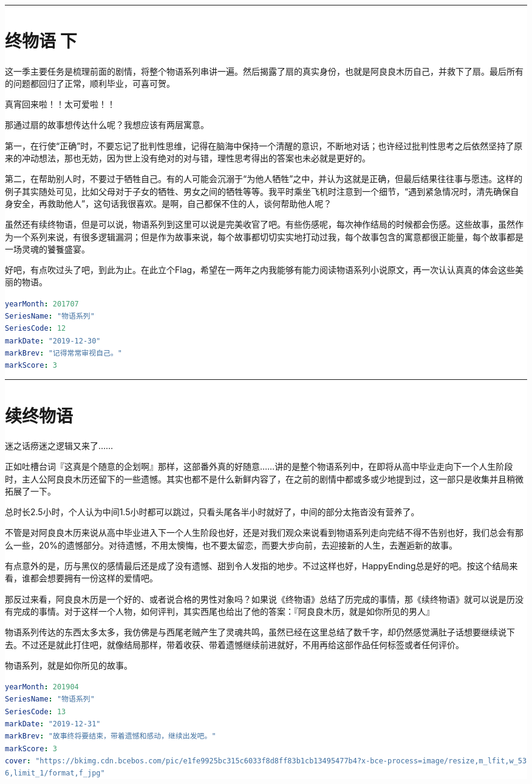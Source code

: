 ----
# 终物语 下

这一季主要任务是梳理前面的剧情，将整个物语系列串讲一遍。然后揭露了扇的真实身份，也就是阿良良木历自己，并救下了扇。最后所有的问题都回归了正常，顺利毕业，可喜可贺。

真宵回来啦！！太可爱啦！！

那通过扇的故事想传达什么呢？我想应该有两层寓意。

第一，在行使“正确”时，不要忘记了批判性思维，记得在脑海中保持一个清醒的意识，不断地对话；也许经过批判性思考之后依然坚持了原来的冲动想法，那也无妨，因为世上没有绝对的对与错，理性思考得出的答案也未必就是更好的。

第二，在帮助别人时，不要过于牺牲自己。有的人可能会沉溺于“为他人牺牲”之中，并认为这就是正确，但最后结果往往事与愿违。这样的例子其实随处可见，比如父母对于子女的牺牲、男女之间的牺牲等等。我平时乘坐飞机时注意到一个细节，“遇到紧急情况时，清先确保自身安全，再救助他人”，这句话我很喜欢。是啊，自己都保不住的人，谈何帮助他人呢？

虽然还有续终物语，但是可以说，物语系列到这里可以说是完美收官了吧。有些伤感呢，每次神作结局的时候都会伤感。这些故事，虽然作为一个系列来说，有很多逻辑漏洞；但是作为故事来说，每个故事都切切实实地打动过我，每个故事包含的寓意都很正能量，每个故事都是一场灵魂的饕餮盛宴。

好吧，有点吹过头了吧，到此为止。在此立个Flag，希望在一两年之内我能够有能力阅读物语系列小说原文，再一次认认真真的体会这些美丽的物语。

```yaml
yearMonth: 201707
SeriesName: "物语系列"
SeriesCode: 12
markDate: "2019-12-30"
markBrev: "记得常常审视自己。"
markScore: 3
```

----
# 续终物语

迷之话痨迷之逻辑又来了……

正如吐槽台词『这真是个随意的企划啊』那样，这部番外真的好随意……讲的是整个物语系列中，在即将从高中毕业走向下一个人生阶段时，主人公阿良良木历还留下的一些遗憾。其实也都不是什么新鲜内容了，在之前的剧情中都或多或少地提到过，这一部只是收集并且稍微拓展了一下。

总时长2.5小时，个人认为中间1.5小时都可以跳过，只看头尾各半小时就好了，中间的部分太拖沓没有营养了。

不管是对阿良良木历来说从高中毕业进入下一个人生阶段也好，还是对我们观众来说看到物语系列走向完结不得不告别也好，我们总会有那么一些，20%的遗憾部分。对待遗憾，不用太懊悔，也不要太留恋，而要大步向前，去迎接新的人生，去邂逅新的故事。

有点意外的是，历与黑仪的感情最后还是成了没有遗憾、甜到令人发指的地步。不过这样也好，HappyEnding总是好的吧。按这个结局来看，谁都会想要拥有一份这样的爱情吧。

那反过来看，阿良良木历是一个好的、或者说合格的男性对象吗？如果说《终物语》总结了历完成的事情，那《续终物语》就可以说是历没有完成的事情。对于这样一个人物，如何评判，其实西尾也给出了他的答案：『阿良良木历，就是如你所见的男人』

物语系列传达的东西太多太多，我仿佛是与西尾老贼产生了灵魂共鸣，虽然已经在这里总结了数千字，却仍然感觉满肚子话想要继续说下去。不过还是就此打住吧，就像结局那样，带着收获、带着遗憾继续前进就好，不用再给这部作品任何标签或者任何评价。

物语系列，就是如你所见的故事。

```yaml
yearMonth: 201904
SeriesName: "物语系列"
SeriesCode: 13
markDate: "2019-12-31"
markBrev: "故事终将要结束，带着遗憾和感动，继续出发吧。"
markScore: 3
cover: "https://bkimg.cdn.bcebos.com/pic/e1fe9925bc315c6033f8d8ff83b1cb13495477b4?x-bce-process=image/resize,m_lfit,w_536,limit_1/format,f_jpg"
```
